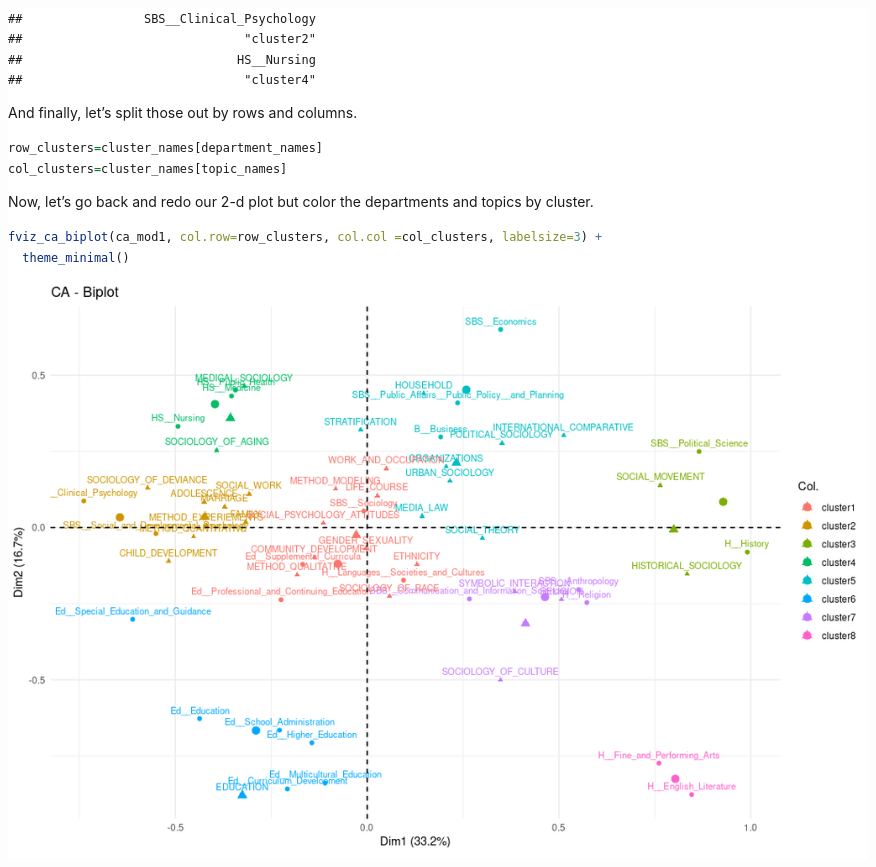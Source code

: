     ##                 SBS__Clinical_Psychology 
    ##                               "cluster2" 
    ##                              HS__Nursing 
    ##                               "cluster4"

And finally, let’s split those out by rows and columns.

``` r
row_clusters=cluster_names[department_names]
col_clusters=cluster_names[topic_names]
```

Now, let’s go back and redo our 2-d plot but color the departments and
topics by cluster.

``` r
fviz_ca_biplot(ca_mod1, col.row=row_clusters, col.col =col_clusters, labelsize=3) +
  theme_minimal()
```

![](lab_12b_files/figure-gfm/unnamed-chunk-31-1.png)
